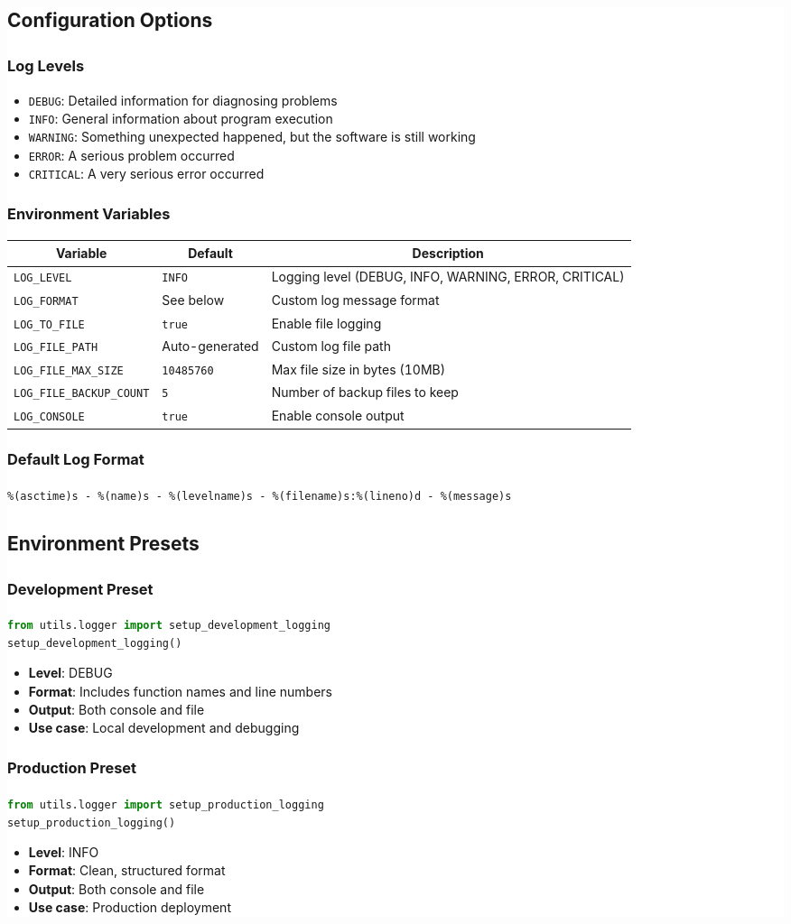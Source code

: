 ## Configuration Options

### Log Levels
- `DEBUG`: Detailed information for diagnosing problems
- `INFO`: General information about program execution
- `WARNING`: Something unexpected happened, but the software is still working
- `ERROR`: A serious problem occurred
- `CRITICAL`: A very serious error occurred

### Environment Variables

| Variable | Default | Description |
|----------|---------|-------------|
| `LOG_LEVEL` | `INFO` | Logging level (DEBUG, INFO, WARNING, ERROR, CRITICAL) |
| `LOG_FORMAT` | See below | Custom log message format |
| `LOG_TO_FILE` | `true` | Enable file logging |
| `LOG_FILE_PATH` | Auto-generated | Custom log file path |
| `LOG_FILE_MAX_SIZE` | `10485760` | Max file size in bytes (10MB) |
| `LOG_FILE_BACKUP_COUNT` | `5` | Number of backup files to keep |
| `LOG_CONSOLE` | `true` | Enable console output |

### Default Log Format

```
%(asctime)s - %(name)s - %(levelname)s - %(filename)s:%(lineno)d - %(message)s
```

## Environment Presets

### Development Preset
```python
from utils.logger import setup_development_logging
setup_development_logging()
```
- **Level**: DEBUG
- **Format**: Includes function names and line numbers
- **Output**: Both console and file
- **Use case**: Local development and debugging

### Production Preset
```python
from utils.logger import setup_production_logging
setup_production_logging()
```
- **Level**: INFO
- **Format**: Clean, structured format
- **Output**: Both console and file
- **Use case**: Production deployment
